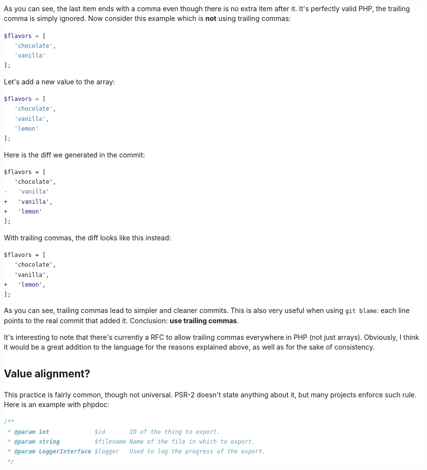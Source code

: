 As you can see, the last item ends with a comma even though there is no extra item after it. It's perfectly valid PHP, the trailing comma is simply ignored. Now consider this example which is **not** using trailing commas:

```php
$flavors = [
   'chocolate',
   'vanilla'
];
```

Let's add a new value to the array:

```php
$flavors = [
   'chocolate',
   'vanilla',
   'lemon'
];
```

Here is the diff we generated in the commit:

```diff
$flavors = [
   'chocolate',
-   'vanilla'
+   'vanilla',
+   'lemon'
];
```

With trailing commas, the diff looks like this instead:

```diff
$flavors = [
   'chocolate',
   'vanilla',
+   'lemon',
];
```

As you can see, trailing commas lead to simpler and cleaner commits. This is also very useful when using `git blame`: each line points to the real commit that added it. Conclusion: **use trailing commas**.

It's interesting to note that there's currently a RFC to allow trailing commas everywhere in PHP (not just arrays). Obviously, I think it would be a great addition to the language for the reasons explained above, as well as for the sake of consistency.

## Value alignment?

This practice is fairly common, though not universal. PSR-2 doesn't state anything about it, but many projects enforce such rule. Here is an example with phpdoc:

```php
/**
 * @param int             $id       ID of the thing to export.
 * @param string          $filename Name of the file in which to export.
 * @param LoggerInterface $logger   Used to log the progress of the export.
 */
```
